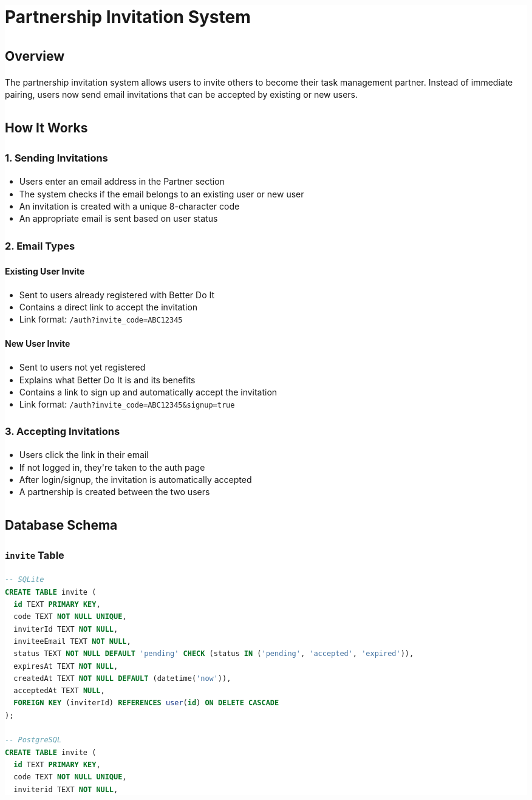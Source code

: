 # Partnership Invitation System

## Overview

The partnership invitation system allows users to invite others to become their task management partner. Instead of immediate pairing, users now send email invitations that can be accepted by existing or new users.

## How It Works

### 1. Sending Invitations

- Users enter an email address in the Partner section
- The system checks if the email belongs to an existing user or new user
- An invitation is created with a unique 8-character code
- An appropriate email is sent based on user status

### 2. Email Types

#### Existing User Invite

- Sent to users already registered with Better Do It
- Contains a direct link to accept the invitation
- Link format: `/auth?invite_code=ABC12345`

#### New User Invite

- Sent to users not yet registered
- Explains what Better Do It is and its benefits
- Contains a link to sign up and automatically accept the invitation
- Link format: `/auth?invite_code=ABC12345&signup=true`

### 3. Accepting Invitations

- Users click the link in their email
- If not logged in, they're taken to the auth page
- After login/signup, the invitation is automatically accepted
- A partnership is created between the two users

## Database Schema

### `invite` Table

```sql
-- SQLite
CREATE TABLE invite (
  id TEXT PRIMARY KEY,
  code TEXT NOT NULL UNIQUE,
  inviterId TEXT NOT NULL,
  inviteeEmail TEXT NOT NULL,
  status TEXT NOT NULL DEFAULT 'pending' CHECK (status IN ('pending', 'accepted', 'expired')),
  expiresAt TEXT NOT NULL,
  createdAt TEXT NOT NULL DEFAULT (datetime('now')),
  acceptedAt TEXT NULL,
  FOREIGN KEY (inviterId) REFERENCES user(id) ON DELETE CASCADE
);

-- PostgreSQL
CREATE TABLE invite (
  id TEXT PRIMARY KEY,
  code TEXT NOT NULL UNIQUE,
  inviterid TEXT NOT NULL,
```
